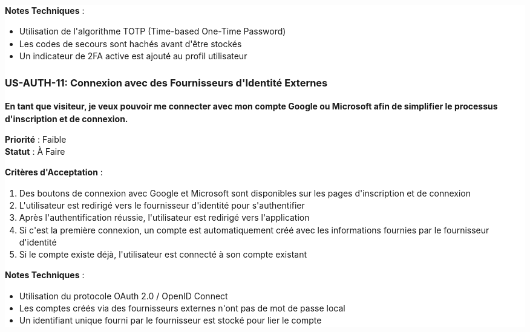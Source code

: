 **Notes Techniques** :
- Utilisation de l'algorithme TOTP (Time-based One-Time Password)
- Les codes de secours sont hachés avant d'être stockés
- Un indicateur de 2FA active est ajouté au profil utilisateur

### US-AUTH-11: Connexion avec des Fournisseurs d'Identité Externes

**En tant que visiteur, je veux pouvoir me connecter avec mon compte Google ou Microsoft afin de simplifier le processus d'inscription et de connexion.**

**Priorité** : Faible  
**Statut** : À Faire

**Critères d'Acceptation** :
1. Des boutons de connexion avec Google et Microsoft sont disponibles sur les pages d'inscription et de connexion
2. L'utilisateur est redirigé vers le fournisseur d'identité pour s'authentifier
3. Après l'authentification réussie, l'utilisateur est redirigé vers l'application
4. Si c'est la première connexion, un compte est automatiquement créé avec les informations fournies par le fournisseur d'identité
5. Si le compte existe déjà, l'utilisateur est connecté à son compte existant

**Notes Techniques** :
- Utilisation du protocole OAuth 2.0 / OpenID Connect
- Les comptes créés via des fournisseurs externes n'ont pas de mot de passe local
- Un identifiant unique fourni par le fournisseur est stocké pour lier le compte
